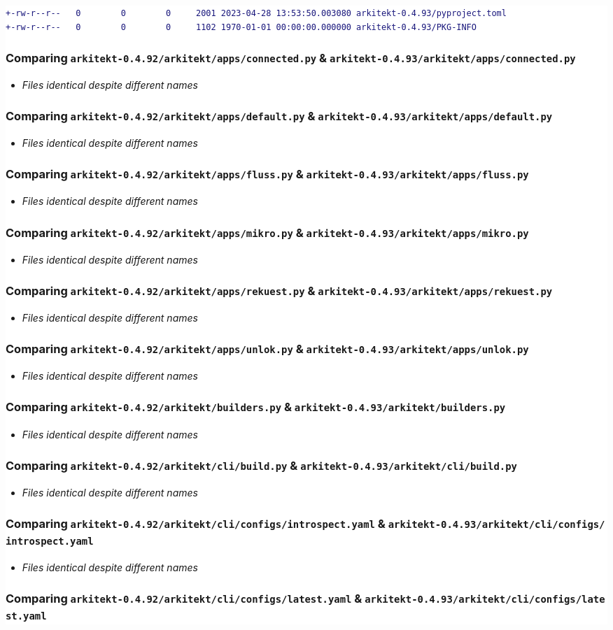 ```diff
+-rw-r--r--   0        0        0     2001 2023-04-28 13:53:50.003080 arkitekt-0.4.93/pyproject.toml
+-rw-r--r--   0        0        0     1102 1970-01-01 00:00:00.000000 arkitekt-0.4.93/PKG-INFO
```

### Comparing `arkitekt-0.4.92/arkitekt/apps/connected.py` & `arkitekt-0.4.93/arkitekt/apps/connected.py`

 * *Files identical despite different names*

### Comparing `arkitekt-0.4.92/arkitekt/apps/default.py` & `arkitekt-0.4.93/arkitekt/apps/default.py`

 * *Files identical despite different names*

### Comparing `arkitekt-0.4.92/arkitekt/apps/fluss.py` & `arkitekt-0.4.93/arkitekt/apps/fluss.py`

 * *Files identical despite different names*

### Comparing `arkitekt-0.4.92/arkitekt/apps/mikro.py` & `arkitekt-0.4.93/arkitekt/apps/mikro.py`

 * *Files identical despite different names*

### Comparing `arkitekt-0.4.92/arkitekt/apps/rekuest.py` & `arkitekt-0.4.93/arkitekt/apps/rekuest.py`

 * *Files identical despite different names*

### Comparing `arkitekt-0.4.92/arkitekt/apps/unlok.py` & `arkitekt-0.4.93/arkitekt/apps/unlok.py`

 * *Files identical despite different names*

### Comparing `arkitekt-0.4.92/arkitekt/builders.py` & `arkitekt-0.4.93/arkitekt/builders.py`

 * *Files identical despite different names*

### Comparing `arkitekt-0.4.92/arkitekt/cli/build.py` & `arkitekt-0.4.93/arkitekt/cli/build.py`

 * *Files identical despite different names*

### Comparing `arkitekt-0.4.92/arkitekt/cli/configs/introspect.yaml` & `arkitekt-0.4.93/arkitekt/cli/configs/introspect.yaml`

 * *Files identical despite different names*

### Comparing `arkitekt-0.4.92/arkitekt/cli/configs/latest.yaml` & `arkitekt-0.4.93/arkitekt/cli/configs/latest.yaml`
